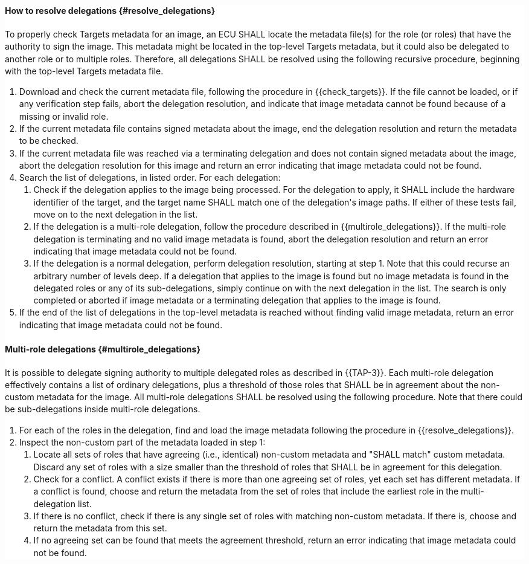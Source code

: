 #### How to resolve delegations {#resolve_delegations}

To properly check Targets metadata for an image, an ECU SHALL locate the metadata file(s) for the role (or roles) that have the authority to sign the image. This metadata might be located in the top-level Targets metadata, but it could also be delegated to another role or to multiple roles. Therefore, all delegations SHALL be resolved using the following recursive procedure, beginning with the top-level Targets metadata file.

1. Download and check the current metadata file, following the procedure in {{check_targets}}. If the file cannot be loaded, or if any verification step fails, abort the delegation resolution, and indicate that image metadata cannot be found because of a missing or invalid role.
2. If the current metadata file contains signed metadata about the image, end the delegation resolution and return the metadata to be checked.
3. If the current metadata file was reached via a terminating delegation and does not contain signed metadata about the image, abort the delegation resolution for this image and return an error indicating that image metadata could not be found.
4. Search the list of delegations, in listed order. For each delegation:
    1. Check if the delegation applies to the image being processed. For the delegation to apply, it SHALL include the hardware identifier of the target, and the target name SHALL match one of the delegation's image paths. If either of these tests fail, move on to the next delegation in the list.
    2. If the delegation is a multi-role delegation, follow the procedure described in {{multirole_delegations}}. If the multi-role delegation is terminating and no valid image metadata is found, abort the delegation resolution and return an error indicating that image metadata could not be found.
    3. If the delegation is a normal delegation, perform delegation resolution, starting at step 1. Note that this could recurse an arbitrary number of levels deep. If a delegation that applies to the image is found but no image metadata is found in the delegated roles or any of its sub-delegations, simply continue on with the next delegation in the list. The search is only completed or aborted if image metadata or a terminating delegation that applies to the image is found.
5. If the end of the list of delegations in the top-level metadata is reached without finding valid image metadata, return an error indicating that image metadata could not be found.

#### Multi-role delegations {#multirole_delegations}

It is possible to delegate signing authority to multiple delegated roles as described in {{TAP-3}}. Each multi-role delegation effectively contains a list of ordinary delegations, plus a threshold of those roles that SHALL be in agreement about the non-custom metadata for the image. All multi-role delegations SHALL be resolved using the following procedure. Note that there could be sub-delegations inside multi-role delegations.

1. For each of the roles in the delegation, find and load the image metadata following the procedure in {{resolve_delegations}}.
2. Inspect the non-custom part of the metadata loaded in step 1:
    1. Locate all sets of roles that have agreeing (i.e., identical) non-custom metadata and "SHALL match" custom metadata. Discard any set of roles with a size smaller than the threshold of roles that SHALL be in agreement for this delegation.
    2. Check for a conflict. A conflict exists if there is more than one agreeing set of roles, yet each set has different metadata. If a conflict is found, choose and return the metadata from the set of roles that include the earliest role in the multi-delegation list.
    3. If there is no conflict, check if there is any single set of roles with matching non-custom metadata. If there is, choose and return the metadata from this set.
    4. If no agreeing set can be found that meets the agreement threshold, return an error indicating that image metadata could not be found.
